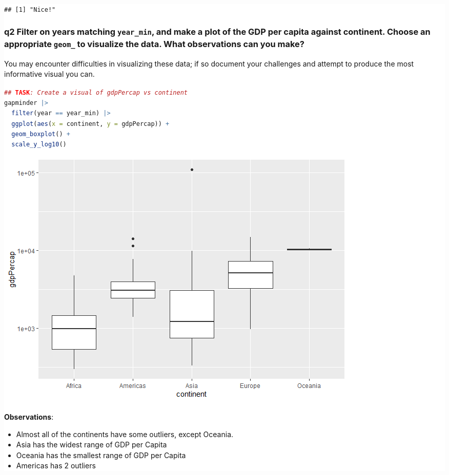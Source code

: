     ## [1] "Nice!"

### **q2** Filter on years matching `year_min`, and make a plot of the GDP per capita against continent. Choose an appropriate `geom_` to visualize the data. What observations can you make?

You may encounter difficulties in visualizing these data; if so document
your challenges and attempt to produce the most informative visual you
can.

``` r
## TASK: Create a visual of gdpPercap vs continent
gapminder |>
  filter(year == year_min) |>
  ggplot(aes(x = continent, y = gdpPercap)) +
  geom_boxplot() +
  scale_y_log10()
```

![](c04-gapminder-assignment_files/figure-gfm/q2-task-1.png)

**Observations**:

- Almost all of the continents have some outliers, except Oceania.
- Asia has the widest range of GDP per Capita
- Oceania has the smallest range of GDP per Capita
- Americas has 2 outliers
